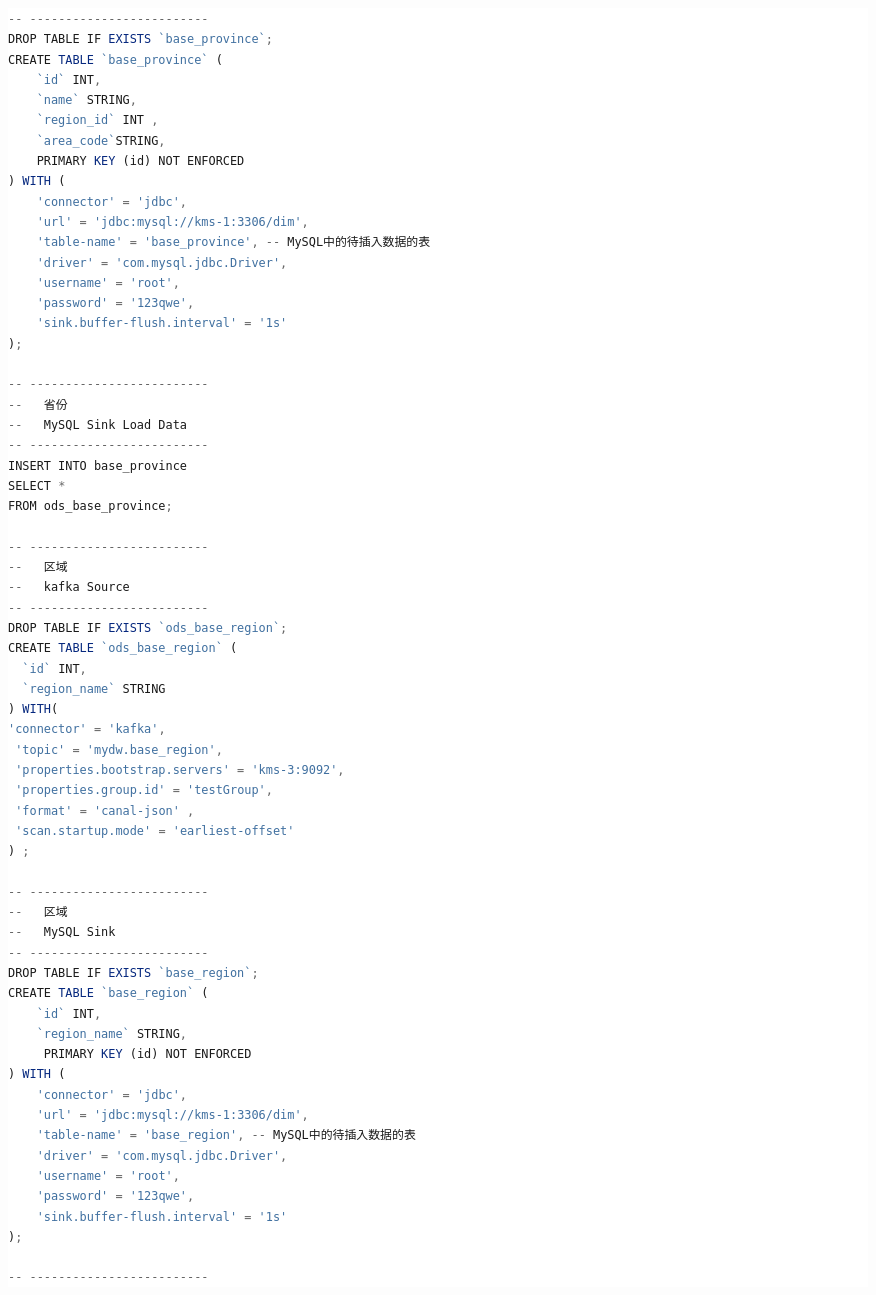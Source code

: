 ```javascript
-- ------------------------- 
DROP TABLE IF EXISTS `base_province`;
CREATE TABLE `base_province` (
    `id` INT,
    `name` STRING,
    `region_id` INT ,
    `area_code`STRING,
    PRIMARY KEY (id) NOT ENFORCED
) WITH (
    'connector' = 'jdbc',
    'url' = 'jdbc:mysql://kms-1:3306/dim',
    'table-name' = 'base_province', -- MySQL中的待插入数据的表
    'driver' = 'com.mysql.jdbc.Driver',
    'username' = 'root',
    'password' = '123qwe',
    'sink.buffer-flush.interval' = '1s'
);
 
-- -------------------------
--   省份
--   MySQL Sink Load Data
-- ------------------------- 
INSERT INTO base_province
SELECT *
FROM ods_base_province;
 
-- -------------------------
--   区域
--   kafka Source
-- ------------------------- 
DROP TABLE IF EXISTS `ods_base_region`;
CREATE TABLE `ods_base_region` (
  `id` INT,
  `region_name` STRING
) WITH(
'connector' = 'kafka',
 'topic' = 'mydw.base_region',
 'properties.bootstrap.servers' = 'kms-3:9092',
 'properties.group.id' = 'testGroup',
 'format' = 'canal-json' ,
 'scan.startup.mode' = 'earliest-offset' 
) ; 
 
-- -------------------------
--   区域
--   MySQL Sink
-- ------------------------- 
DROP TABLE IF EXISTS `base_region`;
CREATE TABLE `base_region` (
    `id` INT,
    `region_name` STRING,
     PRIMARY KEY (id) NOT ENFORCED
) WITH (
    'connector' = 'jdbc',
    'url' = 'jdbc:mysql://kms-1:3306/dim',
    'table-name' = 'base_region', -- MySQL中的待插入数据的表
    'driver' = 'com.mysql.jdbc.Driver',
    'username' = 'root',
    'password' = '123qwe',
    'sink.buffer-flush.interval' = '1s'
);
 
-- -------------------------
```